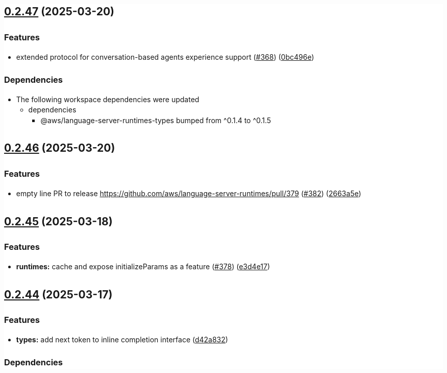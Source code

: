 ## [0.2.47](https://github.com/aws/language-server-runtimes/compare/language-server-runtimes/v0.2.46...language-server-runtimes/v0.2.47) (2025-03-20)


### Features

* extended protocol for conversation-based agents experience support ([#368](https://github.com/aws/language-server-runtimes/issues/368)) ([0bc496e](https://github.com/aws/language-server-runtimes/commit/0bc496ea8d9411b68efe7901168f5f8257a61a8e))


### Dependencies

* The following workspace dependencies were updated
  * dependencies
    * @aws/language-server-runtimes-types bumped from ^0.1.4 to ^0.1.5

## [0.2.46](https://github.com/aws/language-server-runtimes/compare/language-server-runtimes/v0.2.45...language-server-runtimes/v0.2.46) (2025-03-20)


### Features

* empty line PR to release https://github.com/aws/language-server-runtimes/pull/379 ([#382](https://github.com/aws/language-server-runtimes/issues/382)) ([2663a5e](https://github.com/aws/language-server-runtimes/commit/2663a5e748e1b63e5b422968af562fd39f9a0da2))

## [0.2.45](https://github.com/aws/language-server-runtimes/compare/language-server-runtimes/v0.2.44...language-server-runtimes/v0.2.45) (2025-03-18)


### Features

* **runtimes:** cache and expose initializeParams as a feature ([#378](https://github.com/aws/language-server-runtimes/issues/378)) ([e3d4e17](https://github.com/aws/language-server-runtimes/commit/e3d4e1772d29955ae71a6761f1be3251c443215e))

## [0.2.44](https://github.com/aws/language-server-runtimes/compare/language-server-runtimes/v0.2.43...language-server-runtimes/v0.2.44) (2025-03-17)


### Features

* **types:** add next token to inline completion interface ([d42a832](https://github.com/aws/language-server-runtimes/commit/d42a832a70d0ee23d4cde18c8771bf46b2f18048))


### Dependencies
